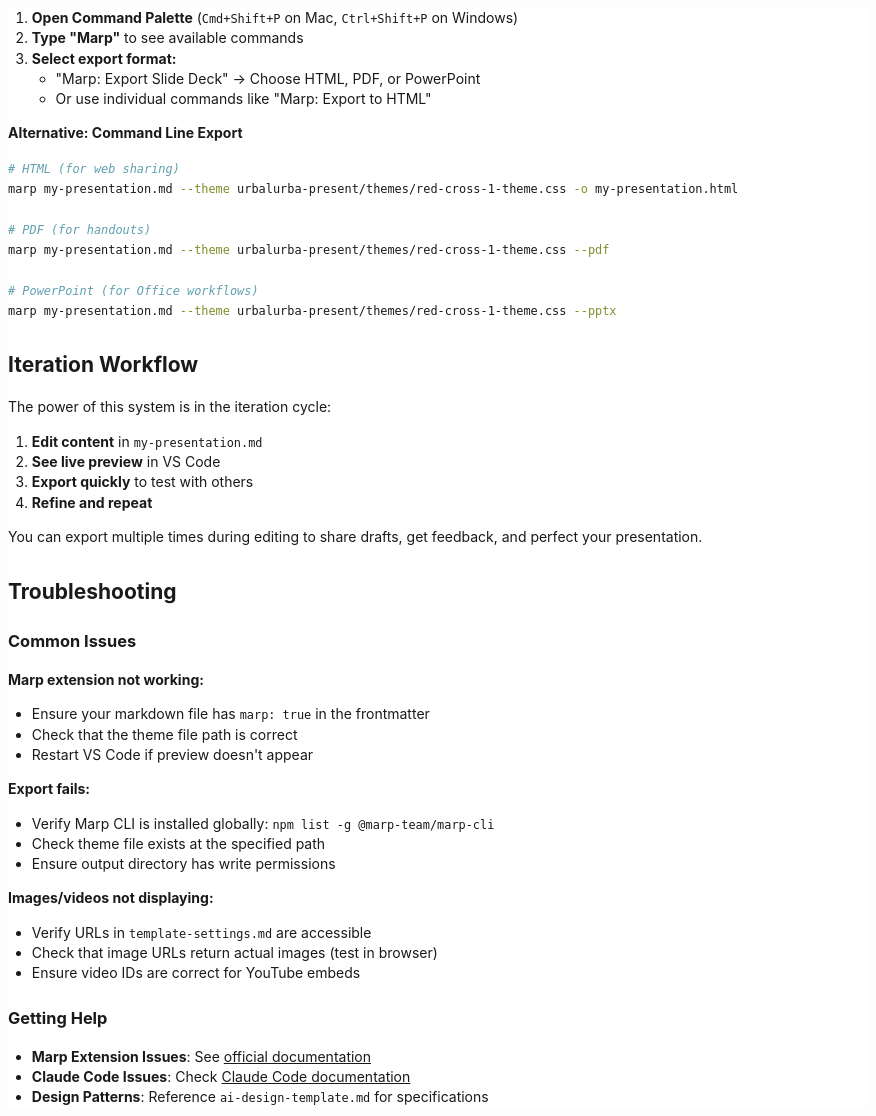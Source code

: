 1. **Open Command Palette** (`Cmd+Shift+P` on Mac, `Ctrl+Shift+P` on Windows)
2. **Type "Marp"** to see available commands
3. **Select export format:**
   - "Marp: Export Slide Deck" → Choose HTML, PDF, or PowerPoint
   - Or use individual commands like "Marp: Export to HTML"

**Alternative: Command Line Export**
```bash
# HTML (for web sharing)
marp my-presentation.md --theme urbalurba-present/themes/red-cross-1-theme.css -o my-presentation.html

# PDF (for handouts)  
marp my-presentation.md --theme urbalurba-present/themes/red-cross-1-theme.css --pdf

# PowerPoint (for Office workflows)
marp my-presentation.md --theme urbalurba-present/themes/red-cross-1-theme.css --pptx
```

## Iteration Workflow

The power of this system is in the iteration cycle:

1. **Edit content** in `my-presentation.md`
2. **See live preview** in VS Code
3. **Export quickly** to test with others
4. **Refine and repeat**

You can export multiple times during editing to share drafts, get feedback, and perfect your presentation.

## Troubleshooting

### Common Issues

**Marp extension not working:**
- Ensure your markdown file has `marp: true` in the frontmatter
- Check that the theme file path is correct
- Restart VS Code if preview doesn't appear

**Export fails:**
- Verify Marp CLI is installed globally: `npm list -g @marp-team/marp-cli`
- Check theme file exists at the specified path
- Ensure output directory has write permissions

**Images/videos not displaying:**
- Verify URLs in `template-settings.md` are accessible
- Check that image URLs return actual images (test in browser)
- Ensure video IDs are correct for YouTube embeds

### Getting Help

- **Marp Extension Issues**: See [official documentation](https://marketplace.visualstudio.com/items?itemName=marp-team.marp-vscode)
- **Claude Code Issues**: Check [Claude Code documentation](https://docs.anthropic.com/en/docs/claude-code)
- **Design Patterns**: Reference `ai-design-template.md` for specifications
